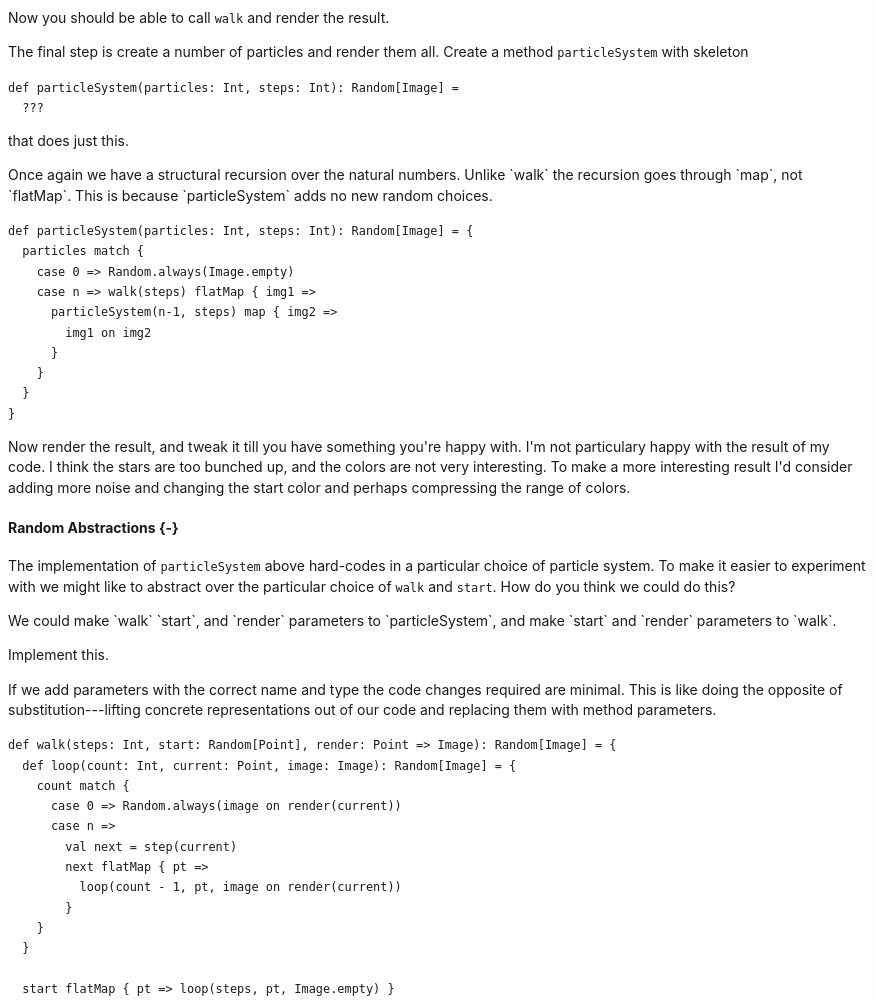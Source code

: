 Now you should be able to call `walk` and render the result.

The final step is create a number of particles and render them all.
Create a method `particleSystem` with skeleton

```tut:silent:book
def particleSystem(particles: Int, steps: Int): Random[Image] =
  ???
```

that does just this.

<div class="solution">
Once again we have a structural recursion over the natural numbers.
Unlike `walk` the recursion goes through `map`, not `flatMap`. 
This is because `particleSystem` adds no new random choices.

```tut:silent:book
def particleSystem(particles: Int, steps: Int): Random[Image] = {
  particles match {
    case 0 => Random.always(Image.empty)
    case n => walk(steps) flatMap { img1 => 
      particleSystem(n-1, steps) map { img2 => 
        img1 on img2
      }
    }
  }
}
```
</div>

Now render the result, and tweak it till you have something you're happy with.
I'm not particulary happy with the result of my code. 
I think the stars are too bunched up, and the colors are not very interesting.
To make a more interesting result I'd consider adding more noise and changing the start color and perhaps compressing the range of colors.

#### Random Abstractions {-}

The implementation of `particleSystem` above hard-codes in a particular choice of particle system.
To make it easier to experiment with we might like to abstract over the particular choice of `walk` and `start`.
How do you think we could do this?

<div class="solution">
We could make `walk` `start`, and `render` parameters to `particleSystem`, and make `start` and `render` parameters to `walk`.
</div>

Implement this.

<div class="solution">
If we add parameters with the correct name and type the code changes required are minimal.
This is like doing the opposite of substitution---lifting concrete representations out of our code and replacing them with method parameters.

```tut:silent:book
def walk(steps: Int, start: Random[Point], render: Point => Image): Random[Image] = {
  def loop(count: Int, current: Point, image: Image): Random[Image] = {
    count match {
      case 0 => Random.always(image on render(current))
      case n =>
        val next = step(current)
        next flatMap { pt =>
          loop(count - 1, pt, image on render(current))
        }
    }
  }
 
  start flatMap { pt => loop(steps, pt, Image.empty) }
```